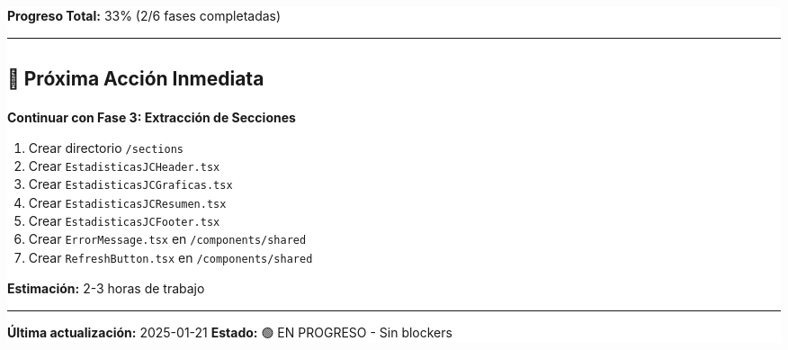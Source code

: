 **Progreso Total:** 33% (2/6 fases completadas)

---

## 🎯 Próxima Acción Inmediata

**Continuar con Fase 3: Extracción de Secciones**

1. Crear directorio `/sections`
2. Crear `EstadisticasJCHeader.tsx`
3. Crear `EstadisticasJCGraficas.tsx`
4. Crear `EstadisticasJCResumen.tsx`
5. Crear `EstadisticasJCFooter.tsx`
6. Crear `ErrorMessage.tsx` en `/components/shared`
7. Crear `RefreshButton.tsx` en `/components/shared`

**Estimación:** 2-3 horas de trabajo

---

**Última actualización:** 2025-01-21
**Estado:** 🟢 EN PROGRESO - Sin blockers
